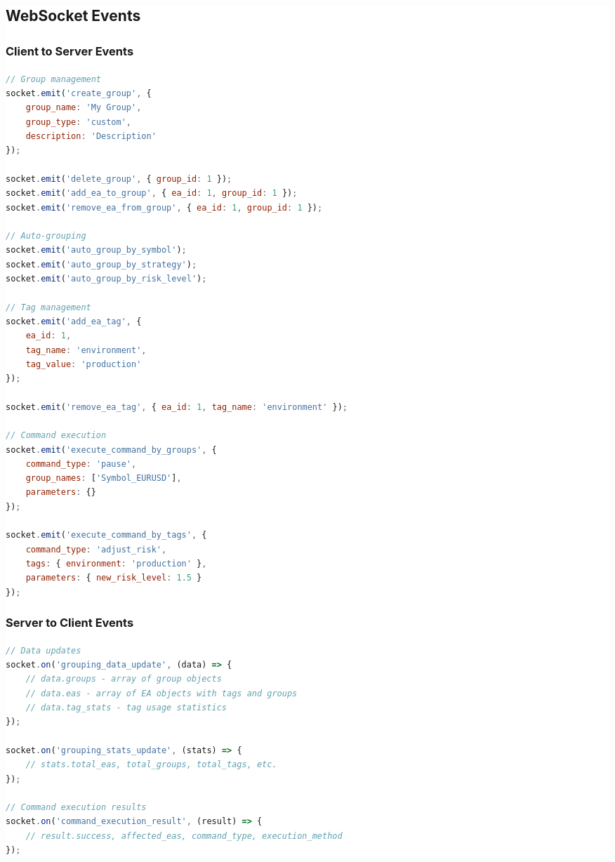 
## WebSocket Events

### Client to Server Events

```javascript
// Group management
socket.emit('create_group', {
    group_name: 'My Group',
    group_type: 'custom',
    description: 'Description'
});

socket.emit('delete_group', { group_id: 1 });
socket.emit('add_ea_to_group', { ea_id: 1, group_id: 1 });
socket.emit('remove_ea_from_group', { ea_id: 1, group_id: 1 });

// Auto-grouping
socket.emit('auto_group_by_symbol');
socket.emit('auto_group_by_strategy');
socket.emit('auto_group_by_risk_level');

// Tag management
socket.emit('add_ea_tag', {
    ea_id: 1,
    tag_name: 'environment',
    tag_value: 'production'
});

socket.emit('remove_ea_tag', { ea_id: 1, tag_name: 'environment' });

// Command execution
socket.emit('execute_command_by_groups', {
    command_type: 'pause',
    group_names: ['Symbol_EURUSD'],
    parameters: {}
});

socket.emit('execute_command_by_tags', {
    command_type: 'adjust_risk',
    tags: { environment: 'production' },
    parameters: { new_risk_level: 1.5 }
});
```

### Server to Client Events

```javascript
// Data updates
socket.on('grouping_data_update', (data) => {
    // data.groups - array of group objects
    // data.eas - array of EA objects with tags and groups
    // data.tag_stats - tag usage statistics
});

socket.on('grouping_stats_update', (stats) => {
    // stats.total_eas, total_groups, total_tags, etc.
});

// Command execution results
socket.on('command_execution_result', (result) => {
    // result.success, affected_eas, command_type, execution_method
});

```